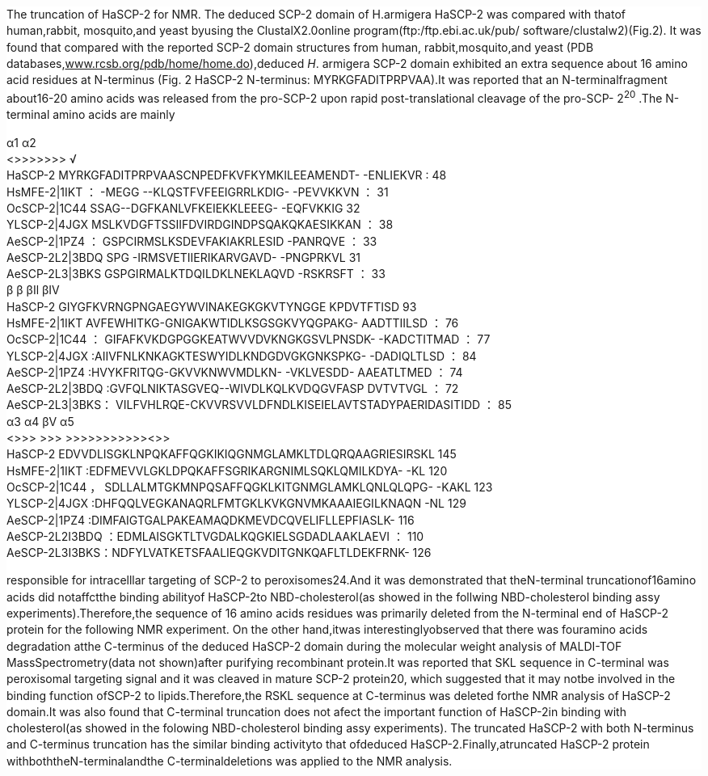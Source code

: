 The truncation of HaSCP-2 for NMR. The deduced SCP-2 domain of H.armigera HaSCP-2 was compared with thatof human,rabbit, mosquito,and yeast byusing the ClustalX2.0online program(ftp:/ftp.ebi.ac.uk/pub/ software/clustalw2)(Fig.2). It was found that compared with the reported SCP-2 domain structures from human, rabbit,mosquito,and yeast (PDB databases,www.rcsb.org/pdb/home/home.do),deduced $H .$ armigera SCP-2 domain exhibited an extra sequence about 16 amino acid residues at N-terminus (Fig. 2 HaSCP-2 N-terminus: MYRKGFADITPRPVAA).It was reported that an N-terminalfragment about16-20 amino acids was released from the pro-SCP-2 upon rapid post-translational cleavage of the pro-SCP- $2 ^ { 2 0 }$ .The N-terminal amino acids are mainly

α1 α2  
<>>>>>>> √  
HaSCP-2 MYRKGFADITPRPVAASCNPEDFKVFKYMKILEEAMENDT- -ENLIEKVR : 48  
HsMFE-2|1IKT ： -MEGG --KLQSTFVFEEIGRRLKDIG- -PEVVKKVN ： 31  
OcSCP-2|1C44 SSAG--DGFKANLVFKEIEKKLEEEG- -EQFVKKIG 32  
YLSCP-2|4JGX MSLKVDGFTSSIIFDVIRDGINDPSQAKQKAESIKKAN ： 38  
AeSCP-2|1PZ4 ： GSPCIRMSLKSDEVFAKIAKRLESID -PANRQVE ： 33  
AeSCP-2L2|3BDQ SPG -IRMSVETIIERIKARVGAVD- -PNGPRKVL 31  
AeSCP-2L3|3BKS GSPGIRMALKTDQILDKLNEKLAQVD -RSKRSFT ： 33  
β β βIl βIV  
HaSCP-2 GIYGFKVRNGPNGAEGYWVINAKEGKGKVTYNGGE KPDVTFTISD 93  
HsMFE-2|1IKT AVFEWHITKG-GNIGAKWTIDLKSGSGKVYQGPAKG- AADTTIILSD ： 76  
OcSCP-2|1C44 ： GIFAFKVKDGPGGKEATWVVDVKNGKGSVLPNSDK- -KADCTITMAD ： 77  
YLSCP-2|4JGX :AIIVFNLKNKAGKTESWYIDLKNDGDVGKGNKSPKG- -DADIQLTLSD ： 84  
AeSCP-2|1PZ4 :HVYKFRITQG-GKVVKNWVMDLKN- -VKLVESDD- AAEATLTMED ： 74  
AeSCP-2L2|3BDQ :GVFQLNIKTASGVEQ--WIVDLKQLKVDQGVFASP DVTVTVGL ： 72  
AeSCP-2L3|3BKS： VILFVHLRQE-CKVVRSVVLDFNDLKISEIELAVTSTADYPAERIDASITIDD ： 85  
α3 α4 βV α5  
<>>> >>> >>>>>>>>>>><>>  
HaSCP-2 EDVVDLISGKLNPQKAFFQGKIKIQGNMGLAMKLTDLQRQAAGRIESIRSKL 145  
HsMFE-2|1IKT :EDFMEVVLGKLDPQKAFFSGRIKARGNIMLSQKLQMILKDYA- -KL 120  
OcSCP-2|1C44 ， SDLLALMTGKMNPQSAFFQGKLKITGNMGLAMKLQNLQLQPG- -KAKL 123  
YLSCP-2|4JGX :DHFQQLVEGKANAQRLFMTGKLKVKGNVMKAAAIEGILKNAQN -NL 129  
AeSCP-2|1PZ4 :DIMFAIGTGALPAKEAMAQDKMEVDCQVELIFLLEPFIASLK- 116  
AeSCP-2L2I3BDQ ：EDMLAISGKTLTVGDALKQGKIELSGDADLAAKLAEVI ： 110  
AeSCP-2L3I3BKS：NDFYLVATKETSFAALIEQGKVDITGNKQAFLTLDEKFRNK- 126

responsible for intracelllar targeting of SCP-2 to peroxisomes24.And it was demonstrated that theN-terminal truncationof16amino acids did notaffctthe binding abilityof HaSCP-2to NBD-cholesterol(as showed in the follwing NBD-cholesterol binding assy experiments).Therefore,the sequence of 16 amino acids residues was primarily deleted from the N-terminal end of HaSCP-2 protein for the following NMR experiment. On the other hand,itwas interestinglyobserved that there was fouramino acids degradation atthe C-terminus of the deduced HaSCP-2 domain during the molecular weight analysis of MALDI-TOF MassSpectrometry(data not shown)after purifying recombinant protein.It was reported that SKL sequence in C-terminal was peroxisomal targeting signal and it was cleaved in mature SCP-2 protein20, which suggested that it may notbe involved in the binding function ofSCP-2 to lipids.Therefore,the RSKL sequence at C-terminus was deleted forthe NMR analysis of HaSCP-2 domain.It was also found that C-terminal truncation does not afect the important function of HaSCP-2in binding with cholesterol(as showed in the folowing NBD-cholesterol binding assy experiments). The truncated HaSCP-2 with both N-terminus and C-terminus truncation has the similar binding activityto that ofdeduced HaSCP-2.Finally,atruncated HaSCP-2 protein withboththeN-terminalandthe C-terminaldeletions was applied to the NMR analysis.
